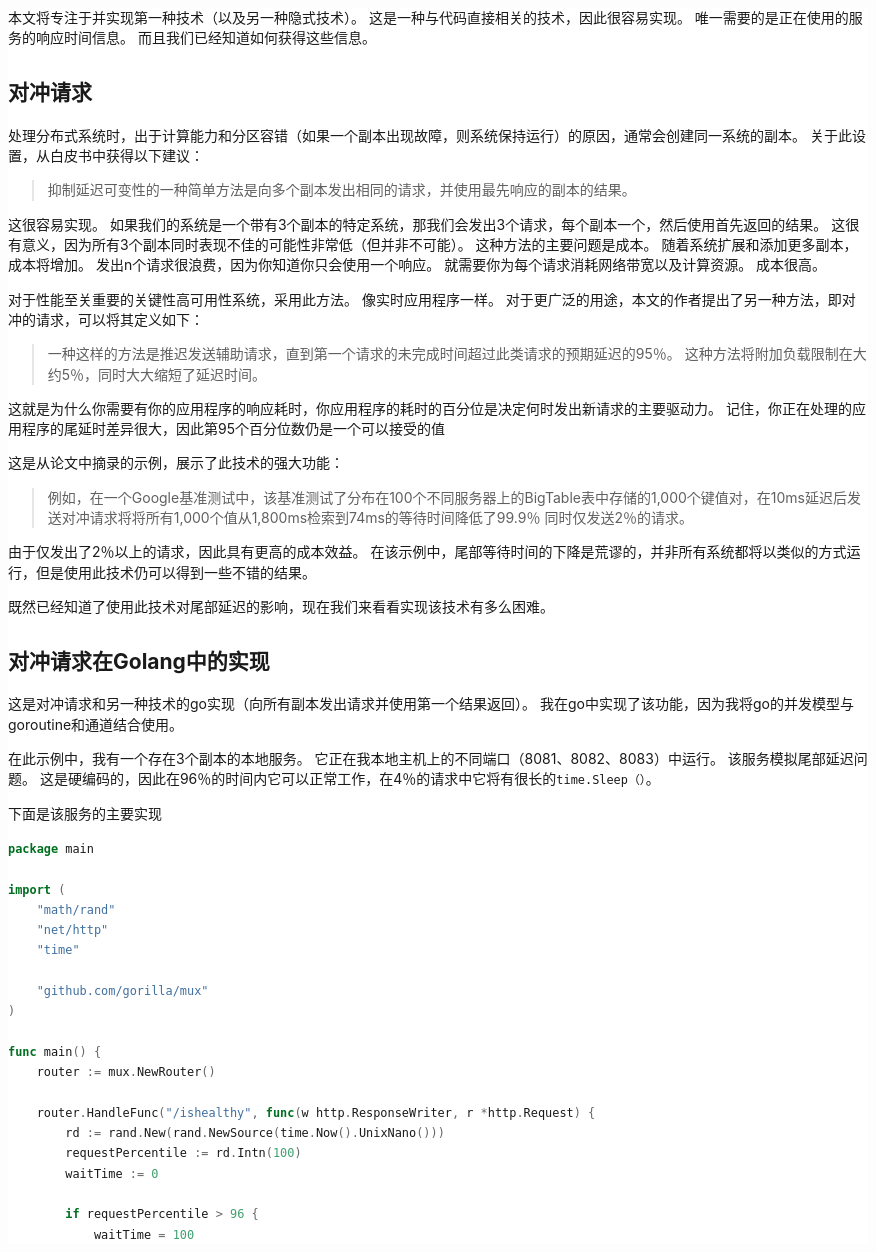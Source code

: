 本文将专注于并实现第一种技术（以及另一种隐式技术）。 这是一种与代码直接相关的技术，因此很容易实现。 唯一需要的是正在使用的服务的响应时间信息。 而且我们已经知道如何获得这些信息。



## 对冲请求

处理分布式系统时，出于计算能力和分区容错（如果一个副本出现故障，则系统保持运行）的原因，通常会创建同一系统的副本。 关于此设置，从白皮书中获得以下建议：



> 抑制延迟可变性的一种简单方法是向多个副本发出相同的请求，并使用最先响应的副本的结果。



这很容易实现。 如果我们的系统是一个带有3个副本的特定系统，那我们会发出3个请求，每个副本一个，然后使用首先返回的结果。 这很有意义，因为所有3个副本同时表现不佳的可能性非常低（但并非不可能）。 这种方法的主要问题是成本。 随着系统扩展和添加更多副本，成本将增加。 发出n个请求很浪费，因为你知道你只会使用一个响应。 就需要你为每个请求消耗网络带宽以及计算资源。 成本很高。



对于性能至关重要的关键性高可用性系统，采用此方法。 像实时应用程序一样。 对于更广泛的用途，本文的作者提出了另一种方法，即对冲的请求，可以将其定义如下：



>  一种这样的方法是推迟发送辅助请求，直到第一个请求的未完成时间超过此类请求的预期延迟的95％。 这种方法将附加负载限制在大约5％，同时大大缩短了延迟时间。



这就是为什么你需要有你的应用程序的响应耗时，你应用程序的耗时的百分位是决定何时发出新请求的主要驱动力。 记住，你正在处理的应用程序的尾延时差异很大，因此第95个百分位数仍是一个可以接受的值



这是从论文中摘录的示例，展示了此技术的强大功能：



> 例如，在一个Google基准测试中，该基准测试了分布在100个不同服务器上的BigTable表中存储的1,000个键值对，在10ms延迟后发送对冲请求将将所有1,000个值从1,800ms检索到74ms的等待时间降低了99.9％ 同时仅发送2％的请求。



由于仅发出了2％以上的请求，因此具有更高的成本效益。 在该示例中，尾部等待时间的下降是荒谬的，并非所有系统都将以类似的方式运行，但是使用此技术仍可以得到一些不错的结果。



既然已经知道了使用此技术对尾部延迟的影响，现在我们来看看实现该技术有多么困难。



## 对冲请求在Golang中的实现

这是对冲请求和另一种技术的go实现（向所有副本发出请求并使用第一个结果返回）。 我在go中实现了该功能，因为我将go的并发模型与goroutine和通道结合使用。



在此示例中，我有一个存在3个副本的本地服务。 它正在我本地主机上的不同端口（8081、8082、8083）中运行。 该服务模拟尾部延迟问题。 这是硬编码的，因此在96％的时间内它可以正常工作，在4％的请求中它将有很长的`time.Sleep（）`。 

下面是该服务的主要实现

```go
package main

import (
	"math/rand"
	"net/http"
	"time"

	"github.com/gorilla/mux"
)

func main() {
	router := mux.NewRouter()

	router.HandleFunc("/ishealthy", func(w http.ResponseWriter, r *http.Request) {
		rd := rand.New(rand.NewSource(time.Now().UnixNano()))
		requestPercentile := rd.Intn(100)
		waitTime := 0

		if requestPercentile > 96 {
			waitTime = 100
```